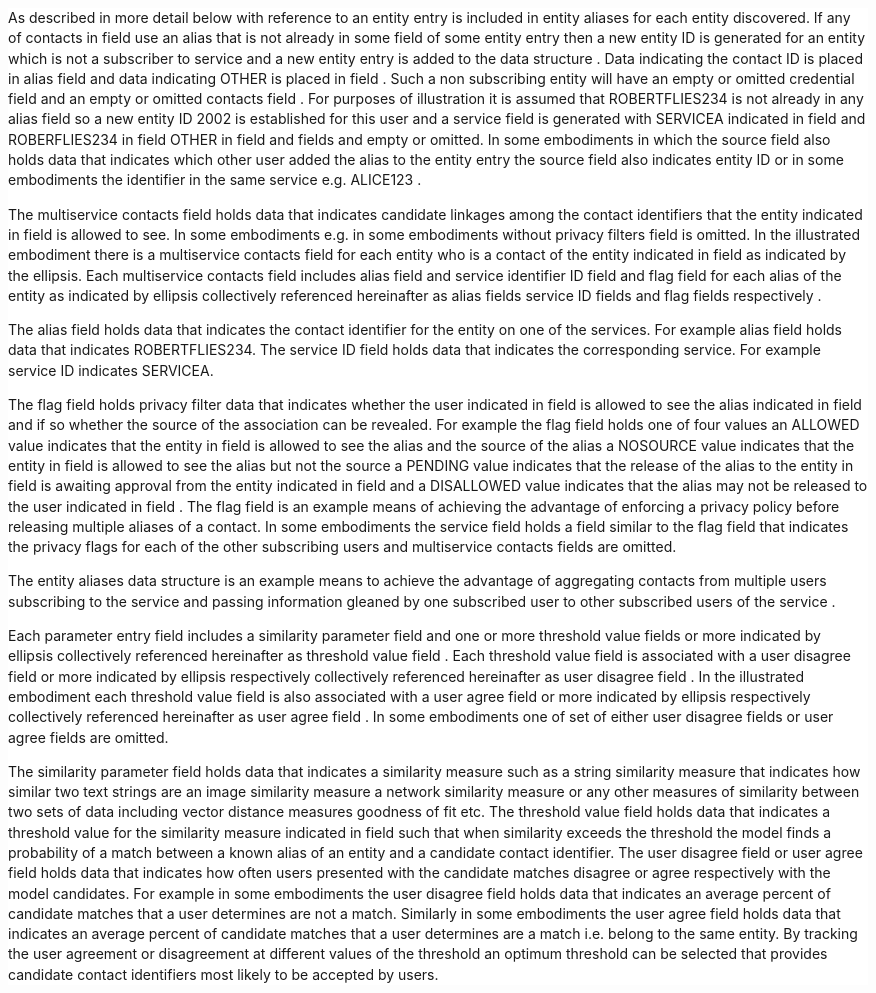 As described in more detail below with reference to an entity entry is included in entity aliases for each entity discovered. If any of contacts in field use an alias that is not already in some field of some entity entry then a new entity ID is generated for an entity which is not a subscriber to service and a new entity entry is added to the data structure . Data indicating the contact ID is placed in alias field and data indicating OTHER is placed in field . Such a non subscribing entity will have an empty or omitted credential field and an empty or omitted contacts field . For purposes of illustration it is assumed that ROBERTFLIES234 is not already in any alias field so a new entity ID 2002 is established for this user and a service field is generated with SERVICEA indicated in field and ROBERFLIES234 in field OTHER in field and fields and empty or omitted. In some embodiments in which the source field also holds data that indicates which other user added the alias to the entity entry the source field also indicates entity ID or in some embodiments the identifier in the same service e.g. ALICE123 .

The multiservice contacts field holds data that indicates candidate linkages among the contact identifiers that the entity indicated in field is allowed to see. In some embodiments e.g. in some embodiments without privacy filters field is omitted. In the illustrated embodiment there is a multiservice contacts field for each entity who is a contact of the entity indicated in field as indicated by the ellipsis. Each multiservice contacts field includes alias field and service identifier ID field and flag field for each alias of the entity as indicated by ellipsis collectively referenced hereinafter as alias fields service ID fields and flag fields respectively .

The alias field holds data that indicates the contact identifier for the entity on one of the services. For example alias field holds data that indicates ROBERTFLIES234. The service ID field holds data that indicates the corresponding service. For example service ID indicates SERVICEA.

The flag field holds privacy filter data that indicates whether the user indicated in field is allowed to see the alias indicated in field and if so whether the source of the association can be revealed. For example the flag field holds one of four values an ALLOWED value indicates that the entity in field is allowed to see the alias and the source of the alias a NOSOURCE value indicates that the entity in field is allowed to see the alias but not the source a PENDING value indicates that the release of the alias to the entity in field is awaiting approval from the entity indicated in field and a DISALLOWED value indicates that the alias may not be released to the user indicated in field . The flag field is an example means of achieving the advantage of enforcing a privacy policy before releasing multiple aliases of a contact. In some embodiments the service field holds a field similar to the flag field that indicates the privacy flags for each of the other subscribing users and multiservice contacts fields are omitted.

The entity aliases data structure is an example means to achieve the advantage of aggregating contacts from multiple users subscribing to the service and passing information gleaned by one subscribed user to other subscribed users of the service .

Each parameter entry field includes a similarity parameter field and one or more threshold value fields or more indicated by ellipsis collectively referenced hereinafter as threshold value field . Each threshold value field is associated with a user disagree field or more indicated by ellipsis respectively collectively referenced hereinafter as user disagree field . In the illustrated embodiment each threshold value field is also associated with a user agree field or more indicated by ellipsis respectively collectively referenced hereinafter as user agree field . In some embodiments one of set of either user disagree fields or user agree fields are omitted.

The similarity parameter field holds data that indicates a similarity measure such as a string similarity measure that indicates how similar two text strings are an image similarity measure a network similarity measure or any other measures of similarity between two sets of data including vector distance measures goodness of fit etc. The threshold value field holds data that indicates a threshold value for the similarity measure indicated in field such that when similarity exceeds the threshold the model finds a probability of a match between a known alias of an entity and a candidate contact identifier. The user disagree field or user agree field holds data that indicates how often users presented with the candidate matches disagree or agree respectively with the model candidates. For example in some embodiments the user disagree field holds data that indicates an average percent of candidate matches that a user determines are not a match. Similarly in some embodiments the user agree field holds data that indicates an average percent of candidate matches that a user determines are a match i.e. belong to the same entity. By tracking the user agreement or disagreement at different values of the threshold an optimum threshold can be selected that provides candidate contact identifiers most likely to be accepted by users.
